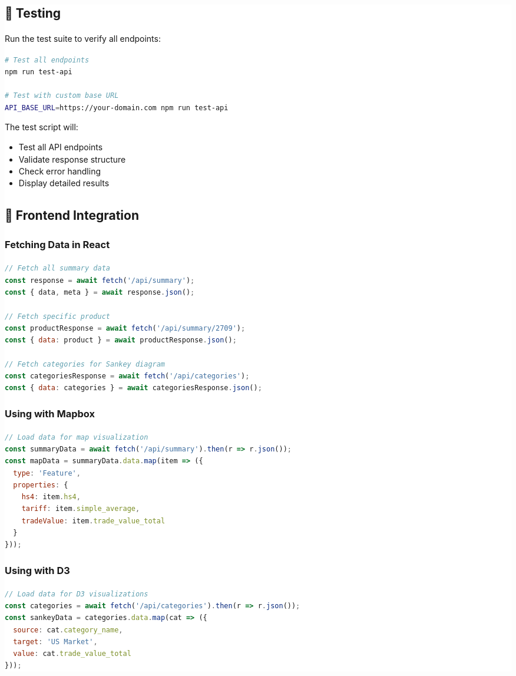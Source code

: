 ## 🧪 Testing

Run the test suite to verify all endpoints:

```bash
# Test all endpoints
npm run test-api

# Test with custom base URL
API_BASE_URL=https://your-domain.com npm run test-api
```

The test script will:
- Test all API endpoints
- Validate response structure
- Check error handling
- Display detailed results

## 🔗 Frontend Integration

### Fetching Data in React
```javascript
// Fetch all summary data
const response = await fetch('/api/summary');
const { data, meta } = await response.json();

// Fetch specific product
const productResponse = await fetch('/api/summary/2709');
const { data: product } = await productResponse.json();

// Fetch categories for Sankey diagram
const categoriesResponse = await fetch('/api/categories');
const { data: categories } = await categoriesResponse.json();
```

### Using with Mapbox
```javascript
// Load data for map visualization
const summaryData = await fetch('/api/summary').then(r => r.json());
const mapData = summaryData.data.map(item => ({
  type: 'Feature',
  properties: {
    hs4: item.hs4,
    tariff: item.simple_average,
    tradeValue: item.trade_value_total
  }
}));
```

### Using with D3
```javascript
// Load data for D3 visualizations
const categories = await fetch('/api/categories').then(r => r.json());
const sankeyData = categories.data.map(cat => ({
  source: cat.category_name,
  target: 'US Market',
  value: cat.trade_value_total
}));
```
